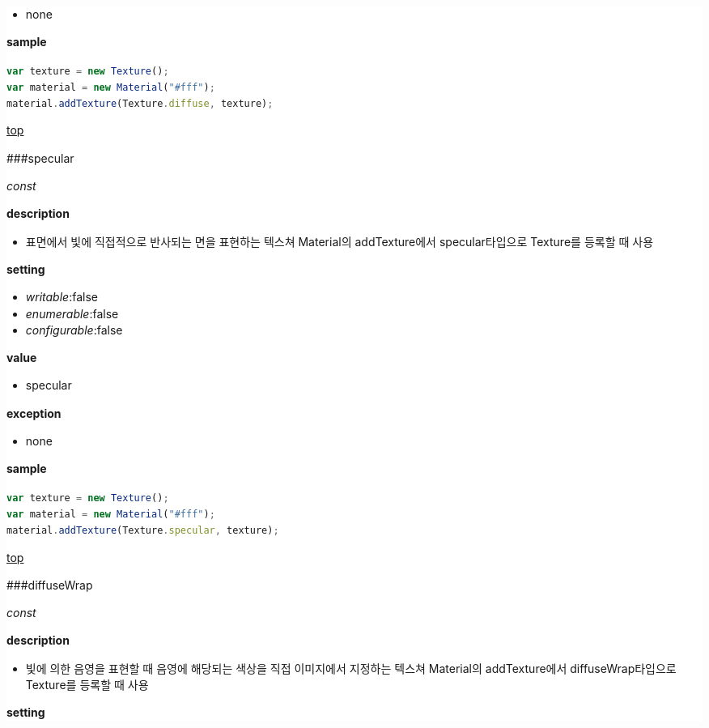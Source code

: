 - none

**sample**

```javascript
var texture = new Texture();
var material = new Material("#fff");
material.addTexture(Texture.diffuse, texture);
```

[top](#)

<a name="specular"></a>
###specular

_const_


**description**


- 표면에서 빛에 직접적으로 반사되는 면을 표현하는 텍스쳐
Material의 addTexture에서 specular타입으로 Texture를 등록할 때 사용

**setting**

- *writable*:false
-  *enumerable*:false
-  *configurable*:false

**value**


- specular

**exception**


- none

**sample**

```javascript
var texture = new Texture();
var material = new Material("#fff");
material.addTexture(Texture.specular, texture);
```

[top](#)

<a name="diffuseWrap"></a>
###diffuseWrap

_const_


**description**


- 빛에 의한 음영을 표현할 때 음영에 해당되는 색상을 직접 이미지에서 지정하는 텍스쳐
Material의 addTexture에서 diffuseWrap타입으로 Texture를 등록할 때 사용

**setting**
